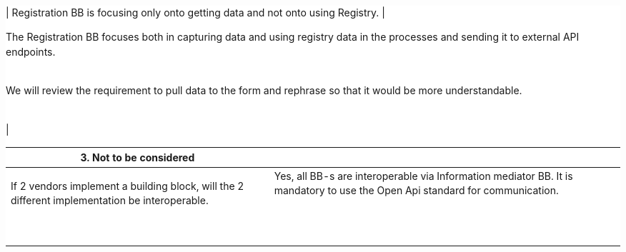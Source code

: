 | Registration BB is focusing only onto getting data and not onto using Registry.                                                                                                                                                                                                                                                             | <p>The Registration BB focuses both in capturing data and using registry data in the processes and sending it to external API endpoints.<br><br></p><p>We will review the requirement to pull data to the form and rephrase so that it would be more understandable.<br><br></p>                                                                                    |

| **3. Not to be considered**                                                                                                                                                                                                                                                                                                                                                                                                                                                                                                                                                                                                                                                                                                                                                                                                                                                                                                                             |                                                                                                                                                                                                                                                                                                                                                                                                                                                                                                                                                                                                                                                                                                                                      |
| ------------------------------------------------------------------------------------------------------------------------------------------------------------------------------------------------------------------------------------------------------------------------------------------------------------------------------------------------------------------------------------------------------------------------------------------------------------------------------------------------------------------------------------------------------------------------------------------------------------------------------------------------------------------------------------------------------------------------------------------------------------------------------------------------------------------------------------------------------------------------------------------------------------------------------------------------------- | ------------------------------------------------------------------------------------------------------------------------------------------------------------------------------------------------------------------------------------------------------------------------------------------------------------------------------------------------------------------------------------------------------------------------------------------------------------------------------------------------------------------------------------------------------------------------------------------------------------------------------------------------------------------------------------------------------------------------------------ |
| <p>If 2 vendors implement a building block, will the 2 different implementation be interoperable.</p><p><br></p>                                                                                                                                                                                                                                                                                                                                                                                                                                                                                                                                                                                                                                                                                                                                                                                                                                        | Yes, all BB-s are interoperable via Information mediator BB. It is mandatory to use the Open Api standard for communication.                                                                                                                                                                                                                                                                                                                                                                                                                                                                                                                                                                                                         |